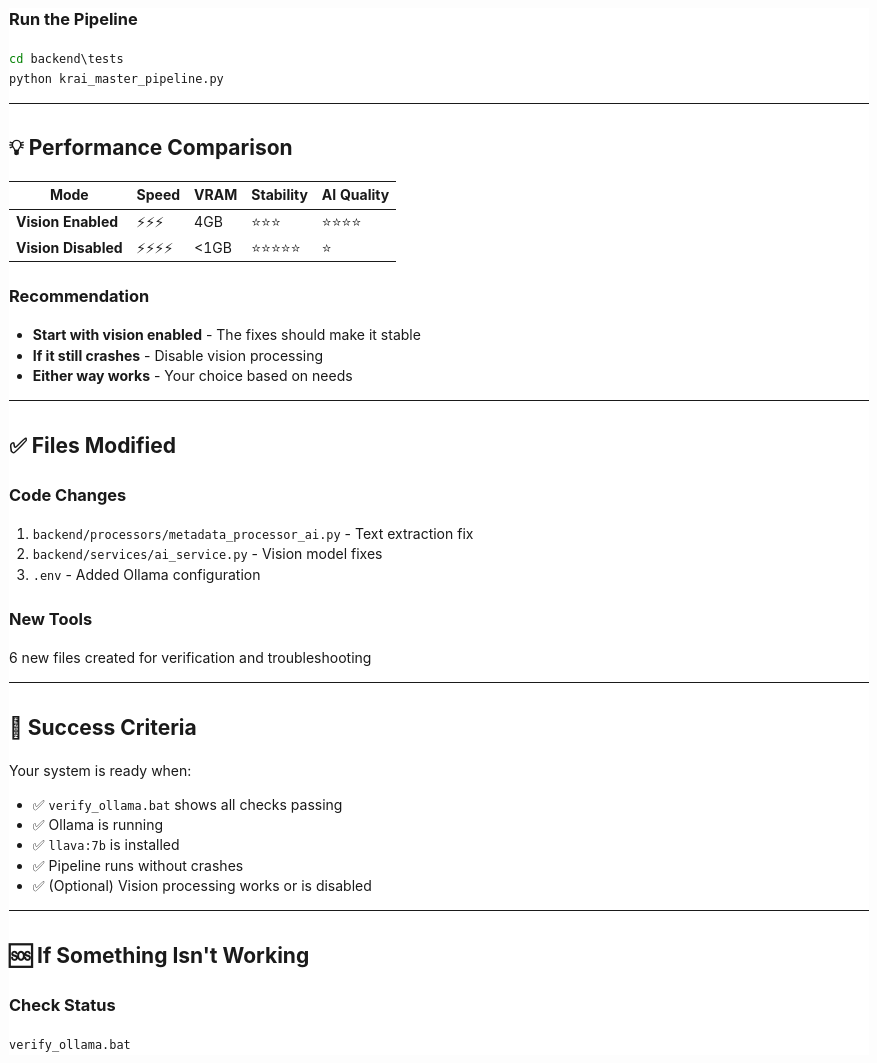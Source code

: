 ### Run the Pipeline
```cmd
cd backend\tests
python krai_master_pipeline.py
```

---

## 💡 Performance Comparison

| Mode | Speed | VRAM | Stability | AI Quality |
|------|-------|------|-----------|------------|
| **Vision Enabled** | ⚡⚡⚡ | 4GB | ⭐⭐⭐ | ⭐⭐⭐⭐ |
| **Vision Disabled** | ⚡⚡⚡⚡ | <1GB | ⭐⭐⭐⭐⭐ | ⭐ |

### Recommendation
- **Start with vision enabled** - The fixes should make it stable
- **If it still crashes** - Disable vision processing
- **Either way works** - Your choice based on needs

---

## ✅ Files Modified

### Code Changes
1. `backend/processors/metadata_processor_ai.py` - Text extraction fix
2. `backend/services/ai_service.py` - Vision model fixes
3. `.env` - Added Ollama configuration

### New Tools
6 new files created for verification and troubleshooting

---

## 🎯 Success Criteria

Your system is ready when:
- ✅ `verify_ollama.bat` shows all checks passing
- ✅ Ollama is running
- ✅ `llava:7b` is installed
- ✅ Pipeline runs without crashes
- ✅ (Optional) Vision processing works or is disabled

---

## 🆘 If Something Isn't Working

### Check Status
```cmd
verify_ollama.bat
```
